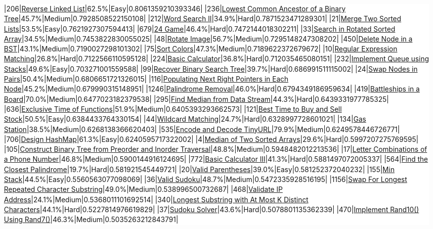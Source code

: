 |206|[Reverse Linked List]( https://leetcode.com/problems/reverse-linked-list)|62.5%|Easy|0.8061359210393346|
|236|[Lowest Common Ancestor of a Binary Tree]( https://leetcode.com/problems/lowest-common-ancestor-of-a-binary-tree)|45.7%|Medium|0.7928508522150108|
|212|[Word Search II]( https://leetcode.com/problems/word-search-ii)|34.9%|Hard|0.7871523471289301|
|21|[Merge Two Sorted Lists]( https://leetcode.com/problems/merge-two-sorted-lists)|53.5%|Easy|0.7621927307594413|
|679|[24 Game]( https://leetcode.com/problems/24-game)|46.4%|Hard|0.7472144018302211|
|33|[Search in Rotated Sorted Array]( https://leetcode.com/problems/search-in-rotated-sorted-array)|34.5%|Medium|0.7453822830055025|
|48|[Rotate Image]( https://leetcode.com/problems/rotate-image)|56.7%|Medium|0.7295148247308202|
|450|[Delete Node in a BST]( https://leetcode.com/problems/delete-node-in-a-bst)|43.1%|Medium|0.7190027298101302|
|75|[Sort Colors]( https://leetcode.com/problems/sort-colors)|47.3%|Medium|0.7189622372679672|
|10|[Regular Expression Matching]( https://leetcode.com/problems/regular-expression-matching)|26.8%|Hard|0.7122566110595128|
|224|[Basic Calculator]( https://leetcode.com/problems/basic-calculator)|36.8%|Hard|0.712035465080151|
|232|[Implement Queue using Stacks]( https://leetcode.com/problems/implement-queue-using-stacks)|49.6%|Easy|0.703271001559588|
|99|[Recover Binary Search Tree]( https://leetcode.com/problems/recover-binary-search-tree)|39.7%|Hard|0.686991511115002|
|24|[Swap Nodes in Pairs]( https://leetcode.com/problems/swap-nodes-in-pairs)|50.4%|Medium|0.6806651721326015|
|116|[Populating Next Right Pointers in Each Node]( https://leetcode.com/problems/populating-next-right-pointers-in-each-node)|45.2%|Medium|0.679990315148951|
|1246|[Palindrome Removal]( https://leetcode.com/problems/palindrome-removal)|46.0%|Hard|0.6794349186959634|
|419|[Battleships in a Board]( https://leetcode.com/problems/battleships-in-a-board)|70.0%|Medium|0.6477023182379538|
|295|[Find Median from Data Stream]( https://leetcode.com/problems/find-median-from-data-stream)|44.3%|Hard|0.6439331977785325|
|636|[Exclusive Time of Functions]( https://leetcode.com/problems/exclusive-time-of-functions)|51.9%|Medium|0.6405393293662573|
|121|[Best Time to Buy and Sell Stock]( https://leetcode.com/problems/best-time-to-buy-and-sell-stock)|50.5%|Easy|0.6384433764330154|
|44|[Wildcard Matching]( https://leetcode.com/problems/wildcard-matching)|24.7%|Hard|0.6328997728601021|
|134|[Gas Station]( https://leetcode.com/problems/gas-station)|38.5%|Medium|0.6268138366620403|
|535|[Encode and Decode TinyURL]( https://leetcode.com/problems/encode-and-decode-tinyurl)|79.9%|Medium|0.6249578446726771|
|706|[Design HashMap]( https://leetcode.com/problems/design-hashmap)|61.3%|Easy|0.6240595717322002|
|4|[Median of Two Sorted Arrays]( https://leetcode.com/problems/median-of-two-sorted-arrays)|29.6%|Hard|0.5997207275769595|
|105|[Construct Binary Tree from Preorder and Inorder Traversal]( https://leetcode.com/problems/construct-binary-tree-from-preorder-and-inorder-traversal)|48.8%|Medium|0.5948482012213536|
|17|[Letter Combinations of a Phone Number]( https://leetcode.com/problems/letter-combinations-of-a-phone-number)|46.8%|Medium|0.5900144916124695|
|772|[Basic Calculator III]( https://leetcode.com/problems/basic-calculator-iii)|41.3%|Hard|0.5881497072005337|
|564|[Find the Closest Palindrome]( https://leetcode.com/problems/find-the-closest-palindrome)|19.7%|Hard|0.581921545449721|
|20|[Valid Parentheses]( https://leetcode.com/problems/valid-parentheses)|39.0%|Easy|0.581252372040232|
|155|[Min Stack]( https://leetcode.com/problems/min-stack)|44.5%|Easy|0.5560563077098069|
|36|[Valid Sudoku]( https://leetcode.com/problems/valid-sudoku)|48.7%|Medium|0.5472335928516195|
|1156|[Swap For Longest Repeated Character Substring]( https://leetcode.com/problems/swap-for-longest-repeated-character-substring)|49.0%|Medium|0.538996500732687|
|468|[Validate IP Address]( https://leetcode.com/problems/validate-ip-address)|24.1%|Medium|0.5368011101692514|
|340|[Longest Substring with At Most K Distinct Characters]( https://leetcode.com/problems/longest-substring-with-at-most-k-distinct-characters)|44.1%|Hard|0.5227814976619829|
|37|[Sudoku Solver]( https://leetcode.com/problems/sudoku-solver)|43.6%|Hard|0.5078801135362339|
|470|[Implement Rand10() Using Rand7()]( https://leetcode.com/problems/implement-rand10-using-rand7)|46.3%|Medium|0.5035263212843791|